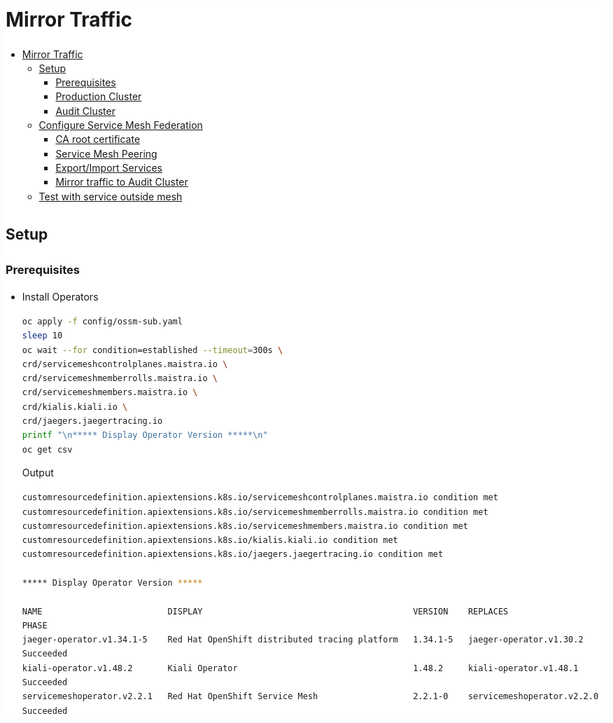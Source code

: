 # Mirror Traffic
- [Mirror Traffic](#mirror-traffic)
  - [Setup](#setup)
    - [Prerequisites](#prerequisites)
    - [Production Cluster](#production-cluster)
    - [Audit Cluster](#audit-cluster)
  - [Configure Service Mesh Federation](#configure-service-mesh-federation)
    - [CA root certificate](#ca-root-certificate)
    - [Service Mesh Peering](#service-mesh-peering)
    - [Export/Import Services](#exportimport-services)
    - [Mirror traffic to Audit Cluster](#mirror-traffic-to-audit-cluster)
  - [Test with service outside mesh](#test-with-service-outside-mesh)

## Setup



### Prerequisites
- Install Operators
  
  ```bash
  oc apply -f config/ossm-sub.yaml
  sleep 10
  oc wait --for condition=established --timeout=300s \
  crd/servicemeshcontrolplanes.maistra.io \
  crd/servicemeshmemberrolls.maistra.io \
  crd/servicemeshmembers.maistra.io \
  crd/kialis.kiali.io \
  crd/jaegers.jaegertracing.io
  printf "\n***** Display Operator Version *****\n"
  oc get csv
  ```

  Output

  ```bash
  customresourcedefinition.apiextensions.k8s.io/servicemeshcontrolplanes.maistra.io condition met
  customresourcedefinition.apiextensions.k8s.io/servicemeshmemberrolls.maistra.io condition met
  customresourcedefinition.apiextensions.k8s.io/servicemeshmembers.maistra.io condition met
  customresourcedefinition.apiextensions.k8s.io/kialis.kiali.io condition met
  customresourcedefinition.apiextensions.k8s.io/jaegers.jaegertracing.io condition met
  
  ***** Display Operator Version *****

  NAME                         DISPLAY                                          VERSION    REPLACES                     PHASE
  jaeger-operator.v1.34.1-5    Red Hat OpenShift distributed tracing platform   1.34.1-5   jaeger-operator.v1.30.2      Succeeded
  kiali-operator.v1.48.2       Kiali Operator                                   1.48.2     kiali-operator.v1.48.1       Succeeded
  servicemeshoperator.v2.2.1   Red Hat OpenShift Service Mesh                   2.2.1-0    servicemeshoperator.v2.2.0   Succeeded
  ```
